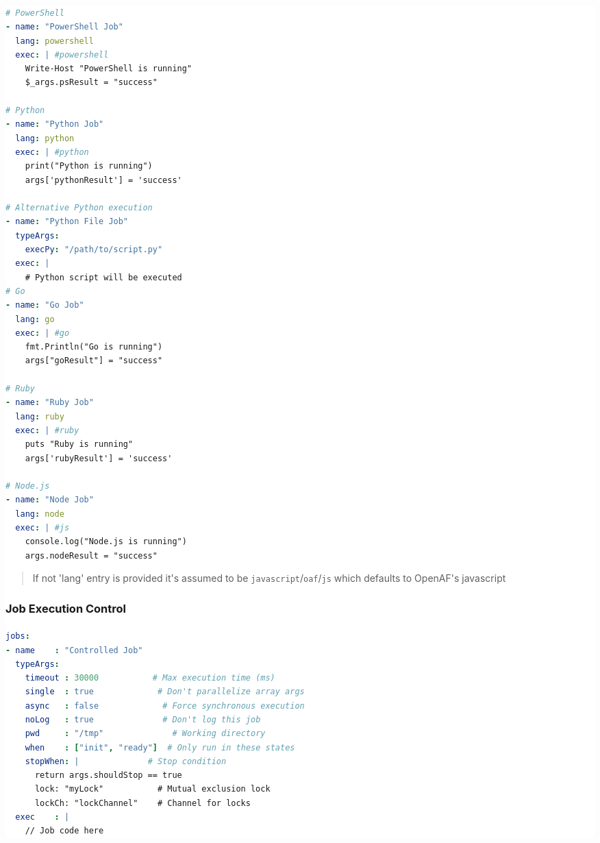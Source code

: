 ```yaml
# PowerShell
- name: "PowerShell Job"
  lang: powershell
  exec: | #powershell
    Write-Host "PowerShell is running"
    $_args.psResult = "success"
  
# Python
- name: "Python Job"
  lang: python
  exec: | #python
    print("Python is running")
    args['pythonResult'] = 'success'

# Alternative Python execution
- name: "Python File Job"
  typeArgs:
    execPy: "/path/to/script.py"
  exec: |
    # Python script will be executed
# Go
- name: "Go Job"
  lang: go
  exec: | #go
    fmt.Println("Go is running")
    args["goResult"] = "success"
  
# Ruby
- name: "Ruby Job"
  lang: ruby
  exec: | #ruby
    puts "Ruby is running"
    args['rubyResult'] = 'success'
  
# Node.js
- name: "Node Job"
  lang: node
  exec: | #js
    console.log("Node.js is running")
    args.nodeResult = "success"
```

> If not 'lang' entry is provided it's assumed to be `javascript`/`oaf`/`js` which defaults to OpenAF's javascript

### Job Execution Control

```yaml
jobs:
- name    : "Controlled Job"
  typeArgs:
    timeout : 30000           # Max execution time (ms)
    single  : true             # Don't parallelize array args
    async   : false             # Force synchronous execution
    noLog   : true              # Don't log this job
    pwd     : "/tmp"              # Working directory
    when    : ["init", "ready"]  # Only run in these states
    stopWhen: |              # Stop condition
      return args.shouldStop == true
      lock: "myLock"           # Mutual exclusion lock
      lockCh: "lockChannel"    # Channel for locks
  exec    : |
    // Job code here
```